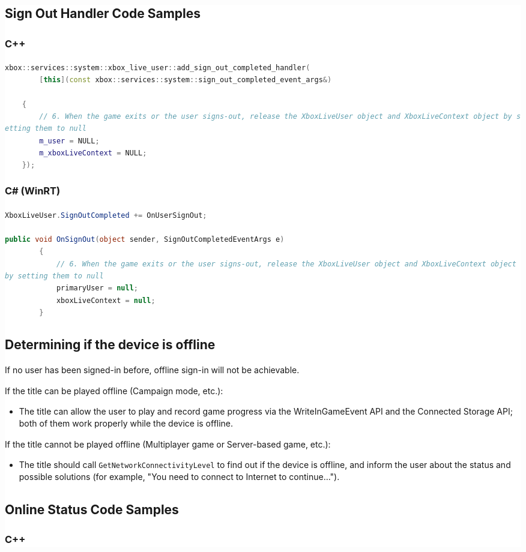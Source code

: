 
## Sign Out Handler Code Samples


### C++

```cpp
xbox::services::system::xbox_live_user::add_sign_out_completed_handler(
        [this](const xbox::services::system::sign_out_completed_event_args&)

    {
        // 6. When the game exits or the user signs-out, release the XboxLiveUser object and XboxLiveContext object by setting them to null
        m_user = NULL;
        m_xboxLiveContext = NULL;
    });

```


### C# (WinRT)

```csharp
XboxLiveUser.SignOutCompleted += OnUserSignOut;

public void OnSignOut(object sender, SignOutCompletedEventArgs e)
        {
            // 6. When the game exits or the user signs-out, release the XboxLiveUser object and XboxLiveContext object by setting them to null
            primaryUser = null;
            xboxLiveContext = null;
        }
```


## Determining if the device is offline

If no user has been signed-in before, offline sign-in will not be achievable.

If the title can be played offline (Campaign mode, etc.):
* The title can allow the user to play and record game progress via the WriteInGameEvent API and the Connected Storage API; both of them work properly while the device is offline.

If the title cannot be played offline (Multiplayer game or Server-based game, etc.):
* The title should call `GetNetworkConnectivityLevel` to find out if the device is offline, and inform the user about the status and possible solutions (for example, "You need to connect to Internet to continue...").


## Online Status Code Samples


### C++
